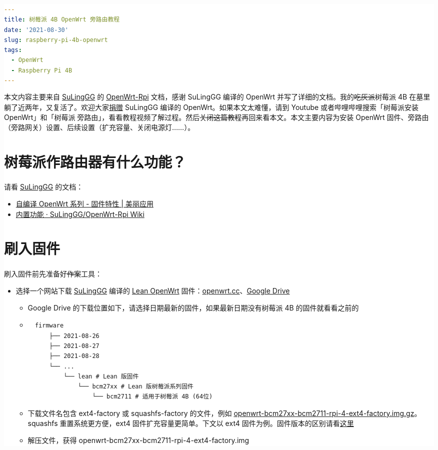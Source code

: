 ```yaml
---
title: 树莓派 4B OpenWrt 旁路由教程
date: '2021-08-30'
slug: raspberry-pi-4b-openwrt
tags:
  - OpenWrt
  - Raspberry Pi 4B
---
```




本文内容主要来自 [SuLingGG](https://github.com/SuLingGG) 的 [OpenWrt-Rpi](https://github.com/SuLingGG/OpenWrt-Rpi) 文档，感谢 SuLingGG 编译的 OpenWrt 并写了详细的文档。我的~~吃灰派~~树莓派 4B 在墓里躺了近两年，又复活了。欢迎大家[捐赠](https://github.com/SuLingGG/OpenWrt-Mini/blob/main/FUNDING.md) SuLingGG 编译的 OpenWrt。如果本文太难懂，请到 Youtube 或者哔哩哔哩搜索「树莓派安装 OpenWrt」和「树莓派 旁路由」，看看教程视频了解过程。然后~~关闭这篇教程~~再回来看本文。本文主要内容为安装 OpenWrt 固件、旁路由（旁路网关）设置、后续设置（扩充容量、关闭电源灯……）。

# 树莓派作路由器有什么功能？

请看 [SuLingGG](https://github.com/SuLingGG) 的文档：

- [自编译 OpenWrt 系列 - 固件特性 | 美丽应用](https://mlapp.cn/1001.html)
- [内置功能 · SuLingGG/OpenWrt-Rpi Wiki](https://github.com/SuLingGG/OpenWrt-Rpi/wiki/%E5%86%85%E7%BD%AE%E5%8A%9F%E8%83%BD)

# 刷入固件

刷入固件前先准备好~~作案~~工具：

- 选择一个网站下载 [SuLingGG](https://github.com/SuLingGG) 编译的 [Lean OpenWrt](https://github.com/coolsnowwolf/lede) 固件：[openwrt.cc](https://openwrt.cc/releases/targets/bcm27xx/bcm2711/)、[Google Drive](https://drive.google.com/drive/folders/1_P2RoPbguY99qJxmCU4SKUgP8Kg0Xr03)

    - Google Drive 的下载位置如下，请选择日期最新的固件，如果最新日期没有树莓派 4B 的固件就看看之前的

    - ```
        firmware
            ├── 2021-08-26
            ├── 2021-08-27
            ├── 2021-08-28
            └── ...
                └── lean # Lean 版固件
                    └── bcm27xx # Lean 版树莓派系列固件
                        └── bcm2711 # 适用于树莓派 4B (64位)
        ```

    - 下载文件名包含  ext4-factory 或 squashfs-factory 的文件，例如 [openwrt-bcm27xx-bcm2711-rpi-4-ext4-factory.img.gz](https://openwrt.cc/releases/targets/bcm27xx/bcm2711/openwrt-bcm27xx-bcm2711-rpi-4-ext4-factory.img.gz)。squashfs 重置系统更方便，ext4 固件扩充容量更简单。下文以 ext4 固件为例。固件版本的区别请看[这里](https://mlapp.cn/1004.html)

    - 解压文件，获得 openwrt-bcm27xx-bcm2711-rpi-4-ext4-factory.img

